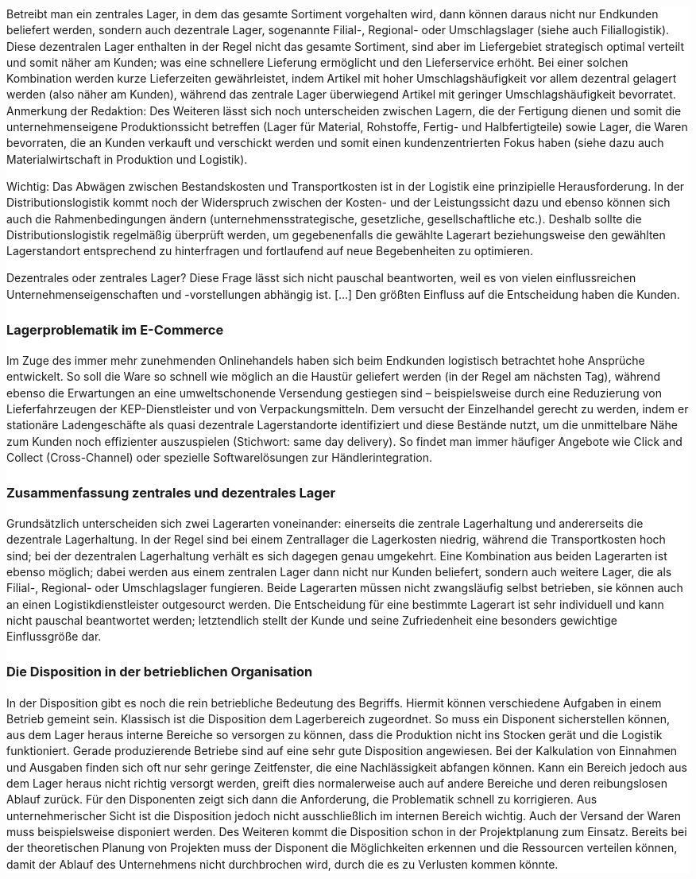 Betreibt man ein zentrales Lager, in dem das gesamte Sortiment vorgehalten wird, dann können daraus nicht nur Endkunden beliefert werden, sondern auch dezentrale Lager, sogenannte Filial-, Regional- oder Umschlagslager (siehe auch Filiallogistik). Diese dezentralen Lager enthalten in der Regel nicht das gesamte Sortiment, sind aber im Liefergebiet strategisch optimal verteilt und somit näher am Kunden; was eine schnellere Lieferung ermöglicht und den Lieferservice erhöht. Bei einer solchen Kombination werden kurze Lieferzeiten gewährleistet, indem Artikel mit hoher Umschlagshäufigkeit vor allem dezentral gelagert werden (also näher am Kunden), während das zentrale Lager überwiegend Artikel mit geringer Umschlagshäufigkeit bevorratet. 
Anmerkung der Redaktion: Des Weiteren lässt sich noch unterscheiden zwischen Lagern, die der Fertigung dienen und somit die unternehmenseigene Produktionssicht betreffen (Lager für Material, Rohstoffe, Fertig- und Halbfertigteile) sowie Lager, die Waren bevorraten, die an Kunden verkauft und verschickt werden und somit einen kundenzentrierten Fokus haben (siehe dazu auch Materialwirtschaft in Produktion und Logistik). 

Wichtig: Das Abwägen zwischen Bestandskosten und Transportkosten ist in der Logistik eine prinzipielle Herausforderung. In der Distributionslogistik kommt noch der Widerspruch zwischen der Kosten- und der Leistungssicht dazu und ebenso können sich auch die Rahmenbedingungen ändern (unternehmensstrategische, gesetzliche, gesellschaftliche etc.). Deshalb sollte die Distributionslogistik regelmäßig überprüft werden, um gegebenenfalls die gewählte Lagerart beziehungsweise den gewählten Lagerstandort entsprechend zu hinterfragen und fortlaufend auf neue Begebenheiten zu optimieren. 

Dezentrales oder zentrales Lager? Diese Frage lässt sich nicht pauschal beantworten, weil es von vielen einflussreichen Unternehmenseigenschaften und -vorstellungen abhängig ist. […] Den größten Einfluss auf die Entscheidung haben die Kunden. 

### Lagerproblematik im E-Commerce 

Im Zuge des immer mehr zunehmenden Onlinehandels haben sich beim Endkunden logistisch betrachtet hohe Ansprüche entwickelt. So soll die Ware so schnell wie möglich an die Haustür geliefert werden (in der Regel am nächsten Tag), während ebenso die Erwartungen an eine umweltschonende Versendung gestiegen sind – beispielsweise durch eine Reduzierung von Lieferfahrzeugen der KEP-Dienstleister und von Verpackungsmitteln. Dem versucht der Einzelhandel gerecht zu werden, indem er stationäre Ladengeschäfte als quasi dezentrale Lagerstandorte identifiziert und diese Bestände nutzt, um die unmittelbare Nähe zum Kunden noch effizienter auszuspielen (Stichwort: same day delivery). So findet man immer häufiger Angebote wie Click and Collect (Cross-Channel) oder spezielle Softwarelösungen zur Händlerintegration. 

### Zusammenfassung zentrales und dezentrales Lager 

Grundsätzlich unterscheiden sich zwei Lagerarten voneinander: einerseits die zentrale Lagerhaltung und andererseits die dezentrale Lagerhaltung. In der Regel sind bei einem Zentrallager die Lagerkosten niedrig, während die Transportkosten hoch sind; bei der dezentralen Lagerhaltung verhält es sich dagegen genau umgekehrt. Eine Kombination aus beiden Lagerarten ist ebenso möglich; dabei werden aus einem zentralen Lager dann nicht nur Kunden beliefert, sondern auch weitere Lager, die als Filial-, Regional- oder Umschlagslager fungieren. Beide Lagerarten müssen nicht zwangsläufig selbst betrieben, sie können auch an einen Logistikdienstleister outgesourct werden. Die Entscheidung für eine bestimmte Lagerart ist sehr individuell und kann nicht pauschal beantwortet werden; letztendlich stellt der Kunde und seine Zufriedenheit eine besonders gewichtige Einflussgröße dar. 

### Die Disposition in der betrieblichen Organisation 

In der Disposition gibt es noch die rein betriebliche Bedeutung des Begriffs. Hiermit können verschiedene Aufgaben in einem Betrieb gemeint sein. Klassisch ist die Disposition dem Lagerbereich zugeordnet. So muss ein Disponent sicherstellen können, aus dem Lager heraus interne Bereiche so versorgen zu können, dass die Produktion nicht ins Stocken gerät und die Logistik funktioniert. Gerade produzierende Betriebe sind auf eine sehr gute Disposition angewiesen. Bei der Kalkulation von Einnahmen und Ausgaben finden sich oft nur sehr geringe Zeitfenster, die eine Nachlässigkeit abfangen können. Kann ein Bereich jedoch aus dem Lager heraus nicht richtig versorgt werden, greift dies normalerweise auch auf andere Bereiche und deren reibungslosen Ablauf zurück. Für den Disponenten zeigt sich dann die Anforderung, die Problematik schnell zu korrigieren. Aus unternehmerischer Sicht ist die Disposition jedoch nicht ausschließlich im internen Bereich wichtig. Auch der Versand der Waren muss beispielsweise disponiert werden. Des Weiteren kommt die Disposition schon in der Projektplanung zum Einsatz. Bereits bei der theoretischen Planung von Projekten muss der Disponent die Möglichkeiten erkennen und die Ressourcen verteilen können, damit der Ablauf des Unternehmens nicht durchbrochen wird, durch die es zu Verlusten kommen könnte. 